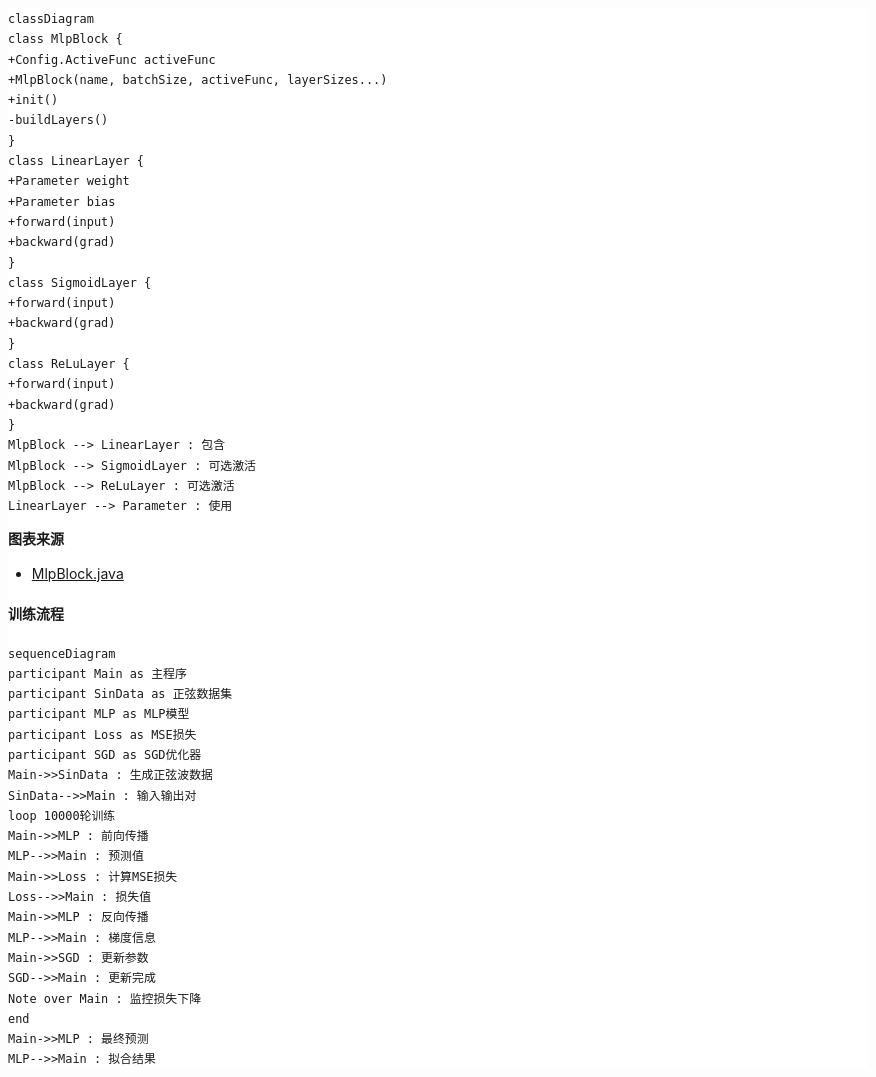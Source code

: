 ```mermaid
classDiagram
class MlpBlock {
+Config.ActiveFunc activeFunc
+MlpBlock(name, batchSize, activeFunc, layerSizes...)
+init()
-buildLayers()
}
class LinearLayer {
+Parameter weight
+Parameter bias
+forward(input)
+backward(grad)
}
class SigmoidLayer {
+forward(input)
+backward(grad)
}
class ReLuLayer {
+forward(input)
+backward(grad)
}
MlpBlock --> LinearLayer : 包含
MlpBlock --> SigmoidLayer : 可选激活
MlpBlock --> ReLuLayer : 可选激活
LinearLayer --> Parameter : 使用
```

**图表来源**
- [MlpBlock.java](file://tinyai-dl-nnet/src/main/java/io/leavesfly/tinyai/nnet/block/MlpBlock.java#L1-L61)

#### 训练流程

```mermaid
sequenceDiagram
participant Main as 主程序
participant SinData as 正弦数据集
participant MLP as MLP模型
participant Loss as MSE损失
participant SGD as SGD优化器
Main->>SinData : 生成正弦波数据
SinData-->>Main : 输入输出对
loop 10000轮训练
Main->>MLP : 前向传播
MLP-->>Main : 预测值
Main->>Loss : 计算MSE损失
Loss-->>Main : 损失值
Main->>MLP : 反向传播
MLP-->>Main : 梯度信息
Main->>SGD : 更新参数
SGD-->>Main : 更新完成
Note over Main : 监控损失下降
end
Main->>MLP : 最终预测
MLP-->>Main : 拟合结果
```
